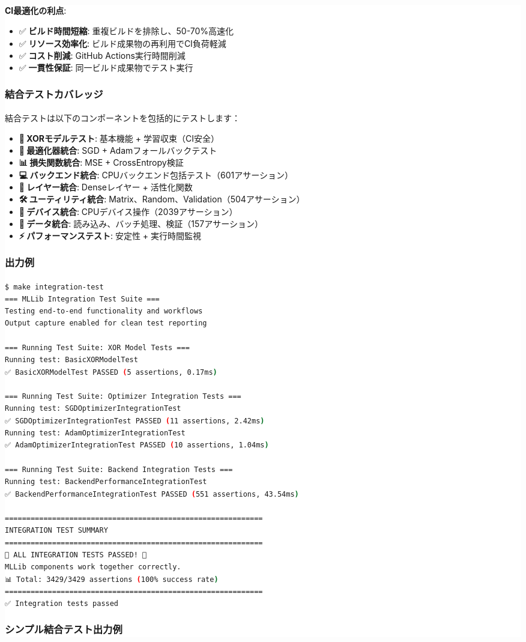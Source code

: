 **CI最適化の利点**:
- ✅ **ビルド時間短縮**: 重複ビルドを排除し、50-70%高速化
- ✅ **リソース効率化**: ビルド成果物の再利用でCI負荷軽減
- ✅ **コスト削減**: GitHub Actions実行時間削減
- ✅ **一貫性保証**: 同一ビルド成果物でテスト実行

### 結合テストカバレッジ

結合テストは以下のコンポーネントを包括的にテストします：

- **🎯 XORモデルテスト**: 基本機能 + 学習収束（CI安全）
- **🔧 最適化器統合**: SGD + Adamフォールバックテスト
- **📊 損失関数統合**: MSE + CrossEntropy検証
- **💻 バックエンド統合**: CPUバックエンド包括テスト（601アサーション）
- **🔗 レイヤー統合**: Denseレイヤー + 活性化関数
- **🛠️ ユーティリティ統合**: Matrix、Random、Validation（504アサーション）
- **📱 デバイス統合**: CPUデバイス操作（2039アサーション）
- **📁 データ統合**: 読み込み、バッチ処理、検証（157アサーション）
- **⚡ パフォーマンステスト**: 安定性 + 実行時間監視

### 出力例

```bash
$ make integration-test
=== MLLib Integration Test Suite ===
Testing end-to-end functionality and workflows
Output capture enabled for clean test reporting

=== Running Test Suite: XOR Model Tests ===
Running test: BasicXORModelTest
✅ BasicXORModelTest PASSED (5 assertions, 0.17ms)

=== Running Test Suite: Optimizer Integration Tests ===
Running test: SGDOptimizerIntegrationTest
✅ SGDOptimizerIntegrationTest PASSED (11 assertions, 2.42ms)
Running test: AdamOptimizerIntegrationTest
✅ AdamOptimizerIntegrationTest PASSED (10 assertions, 1.04ms)

=== Running Test Suite: Backend Integration Tests ===
Running test: BackendPerformanceIntegrationTest
✅ BackendPerformanceIntegrationTest PASSED (551 assertions, 43.54ms)

============================================================
INTEGRATION TEST SUMMARY
============================================================
🎉 ALL INTEGRATION TESTS PASSED! 🎉
MLLib components work together correctly.
📊 Total: 3429/3429 assertions (100% success rate)
============================================================
✅ Integration tests passed
```

### シンプル結合テスト出力例
